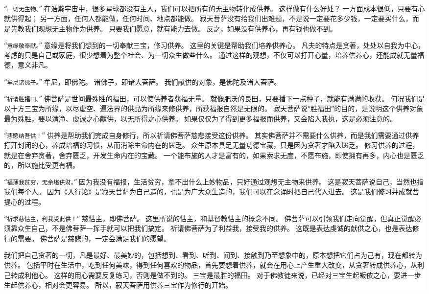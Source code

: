 “`一切无主物。`”
在浩瀚宇宙中，很多星球都没有主人，我们可以把所有的无主物转化成供养。
这样做有什么好处？
一方面成本很低，只要有心就供得起；
另一方面，任何人都能做，任何时间、地点都能做。
寂天菩萨没有给我们出难题，不是说一定要花多少钱，一定要买什么，而是先教我们观想无主物作为供养。
只要我们愿意，就有能力去做。
反之，如果没有供养心，再有钱也做不到。

“`意缘敬奉献。`”
意缘是将我们想到的一切奉献三宝，修习供养。
这里的关键是帮助我们培养供养心。
凡夫的特点是贪著，处处以自我为中心，考虑的只是自己或家庭，很少想着为整个社会、为一切众生做些什么。
通过这样的观想，不仅可以打开心量，培养供养心，还能成就无量福德，意义非凡。

“`牟尼诸佛子。`”
牟尼，即佛陀。
诸佛子，即诸大菩萨。
我们献供的对象，是佛陀及诸大菩萨。

“`祈请胜福田。`”
佛菩萨是世间最殊胜的福田，可以使供养者获福无量。
就像肥沃的良田，只要播下一点种子，就能有满满的收获。
何况我们是以十方三宝为所缘，以尽虚空、遍法界的供品为所缘来修供养，所获福报自然是无限的。
寂天菩萨说“胜福田”的目的，是说明这个供养对象最为殊胜，要以清净、虔诚之心献供，以无所得之心供养。
如果仅仅为了得到更多福报而供养，又会陷入我执，这是必须注意的。

“`悲愍纳吾供！`”
供养是帮助我们完成自身修行，所以祈请佛菩萨慈悲接受这份供养。
其实佛菩萨并不需要什么供养，而是我们需要通过供养打开封闭的心，养成培福的习惯，从而消除生命内在的匮乏。
众生原本具足无量功德宝藏，只是因为贪著才陷入匮乏。
修习供养的过程，就是在舍弃贪著，舍弃匮乏，开发生命内在的宝藏。
一个能布施的人才是富有的，如果索求无度，不愿布施，即使拥有再多，内心也是匮乏的，所以施比受更有福。

“`福薄我贫穷，无余堪供财。`”
因为我没有福报，生活贫穷，拿不出什么上妙物品，只好通过观想无主物来供养。
这是寂天菩萨说自己，当然也指我们每个人。
因为《入行论》是寂天菩萨为自己造的，也是为广大众生造的，我们可以在念诵时把自己代入进去。
这是我们修习并成就菩提心的过程。

“`祈求慈怙主，利我受此供！`”
慈怙主，即佛菩萨。
这里所说的怙主，和基督教怙主的概念不同。
佛菩萨可以引领我们走向觉醒，但真正觉醒必须靠众生自己，不是佛菩萨一挥手就可以把我们搞定。
祈请佛菩萨为了利益我，接受我的供养。
这既是表达虔诚的献供之心，也是表达修行的需要。
佛菩萨是慈悲的，一定会满足我们的愿望。

我们把自己贪著的一切，凡是最好、最美妙的，包括想到、看到、听到、闻到、接触到乃至想象中的，原本想把它们占为己有，现在都转为供养。
包括平时在生活中，吃到任何美味，得到任何喜欢的物品，首先要想着供养，就会在用心上产生重大改变，从贪著转成供养心，从利己转成利他心。
这样的用心需要反复练习，否则是做不到的。
三宝是最胜的福田。
对于佛教徒来说，已经对三宝生起皈依之心，要进一步生起供养心，相对会更容易。
所以，寂天菩萨用供养三宝作为修行的开始。
